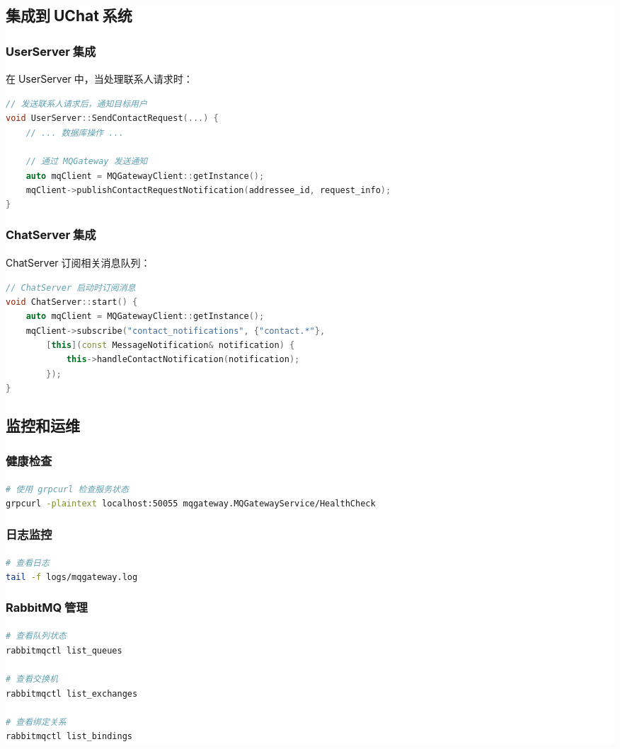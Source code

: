 ## 集成到 UChat 系统

### UserServer 集成

在 UserServer 中，当处理联系人请求时：

```cpp
// 发送联系人请求后，通知目标用户
void UserServer::SendContactRequest(...) {
    // ... 数据库操作 ...
    
    // 通过 MQGateway 发送通知
    auto mqClient = MQGatewayClient::getInstance();
    mqClient->publishContactRequestNotification(addressee_id, request_info);
}
```

### ChatServer 集成

ChatServer 订阅相关消息队列：

```cpp
// ChatServer 启动时订阅消息
void ChatServer::start() {
    auto mqClient = MQGatewayClient::getInstance();
    mqClient->subscribe("contact_notifications", {"contact.*"}, 
        [this](const MessageNotification& notification) {
            this->handleContactNotification(notification);
        });
}
```

## 监控和运维

### 健康检查

```bash
# 使用 grpcurl 检查服务状态
grpcurl -plaintext localhost:50055 mqgateway.MQGatewayService/HealthCheck
```

### 日志监控

```bash
# 查看日志
tail -f logs/mqgateway.log
```

### RabbitMQ 管理

```bash
# 查看队列状态
rabbitmqctl list_queues

# 查看交换机
rabbitmqctl list_exchanges

# 查看绑定关系
rabbitmqctl list_bindings
```
